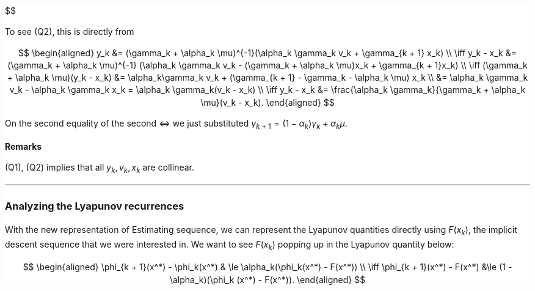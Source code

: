 $$

To see (Q2), this is directly from 

$$
\begin{aligned}
    y_k &= (\gamma_k + \alpha_k \mu)^{-1}(\alpha_k \gamma_k v_k + \gamma_{k + 1} x_k)
    \\
    \iff
    y_k - x_k &= 
    (\gamma_k + \alpha_k \mu)^{-1}
    (\alpha_k \gamma_k v_k - (\gamma_k + \alpha_k \mu)x_k + \gamma_{k + 1}x_k)
    \\
    \iff 
    (\gamma_k + \alpha_k \mu)(y_k - x_k)
    &= 
    \alpha_k\gamma_k v_k + 
    (\gamma_{k + 1} - \gamma_k - \alpha_k \mu) x_k
    \\
    &= \alpha_k \gamma_k v_k - \alpha_k \gamma_k x_k = \alpha_k \gamma_k(v_k - x_k)
    \\
    \iff 
    y_k - x_k &= 
    \frac{\alpha_k \gamma_k}{\gamma_k + \alpha_k \mu}(v_k - x_k). 
\end{aligned}
$$

On the second equality of the second $\iff$ we just substituted $\gamma_{k + 1} = (1 - \alpha_k)\gamma_k + \alpha_k \mu$. 


**Remarks**

(Q1), (Q2) implies that all $y_k, v_k, x_k$ are collinear. 

---
### **Analyzing the Lyapunov recurrences**

With the new representation of Estimating sequence, we can represent the Lyapunov quantities directly using $F(x_k)$, the implicit descent sequence that we were interested in. 
We want to see $F(x_k)$ popping up in the Lyapunov quantity below: 

$$
\begin{aligned}
    \phi_{k + 1}(x^*) - \phi_k(x^*) 
    & \le 
    \alpha_k(\phi_k(x^*) - F(x^*))
    \\
    \iff 
    \phi_{k + 1}(x^*) - F(x^*)
    &\le 
    (1 - \alpha_k)(\phi_k (x^*) - F(x^*)). 
\end{aligned}
$$
